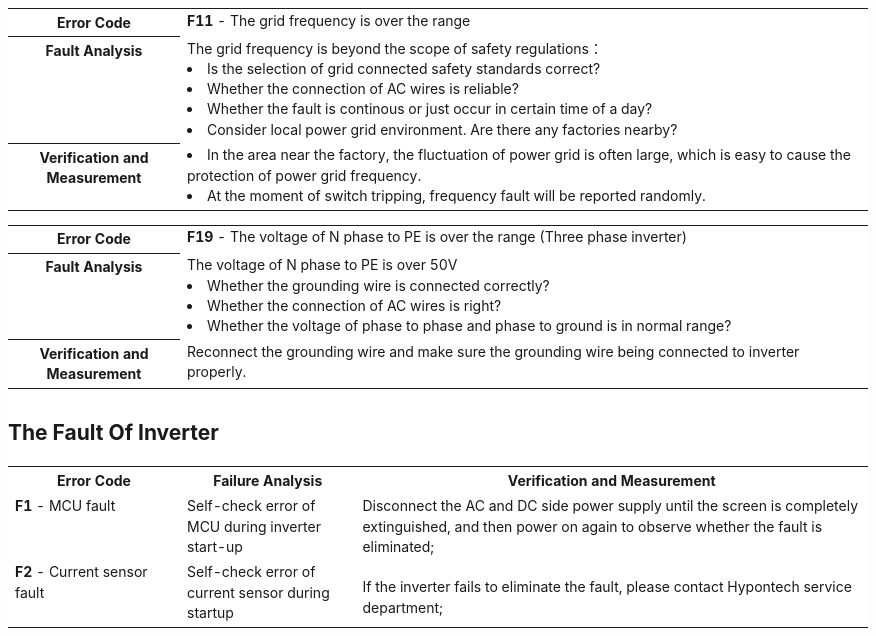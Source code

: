 <table>
    <tr>
    <th width = "20%"><b>Error Code</b></th>
    <td><b>F11</b> - The grid frequency is over the range</td>
    </tr>
    <tr>
    	<th>Fault Analysis
        </th>
        <td>The grid frequency is beyond the scope of safety regulations：<li>Is the selection of grid connected safety standards correct?</li><li>Whether the connection of AC wires is reliable?</li><li>Whether the fault is continous or just occur in certain time of a day?</li><li>Consider local power grid environment. Are there any factories nearby?</li></td>
    </tr>
    <tr>
    	<th>Verification and Measurement
        </th>
        <td><li>In the area near the factory, the fluctuation of power grid is often large, which is easy to cause the protection of power grid frequency.</li><li>At the moment of switch tripping, frequency fault will be reported randomly. </li></td>
    </tr>
</table>
<table>
    <tr>
    <th width = "20%"><b>Error Code</b></th>
    <td><b>F19</b> - The voltage of N phase to PE is over the range (Three phase inverter)</td>
    </tr>
    <tr>
    	<th>Fault Analysis
        </th>
        <td>The voltage of N phase to PE is over 50V
            <li>Whether the grounding wire is connected correctly?</li>
            <li>Whether the connection of AC wires is right?</li>
            <li>Whether the voltage of phase to phase and phase to ground is in normal range?</li></td>
    </tr>
    <tr>
    	<th>Verification and Measurement
        </th>
        <td>Reconnect the grounding wire and make sure the grounding wire being connected to inverter properly.</td>
    </tr>
</table>

<div style="page-break-after:always"></div>

## **The Fault Of Inverter**

<table>
	<tr>
        <th width = "20%">Error Code</th>
        <th>Failure Analysis</th>
        <th>Verification and Measurement</th>
    </tr>
    <tr>
        <td><b>F1</b> - MCU fault</td>
        <td>Self-check error of MCU during inverter start-up</td>
        <td rowspan = "7">Disconnect the AC and DC side power supply until the screen is completely extinguished, and then power on again to observe whether the fault is eliminated;<br><br>If the inverter fails to eliminate the fault, please contact Hypontech service department;
</td>
    </tr>
    <tr>
        <td><b>F2</b> - Current sensor fault</td>
        <td>Self-check error of current sensor during startup</td>
    </tr>